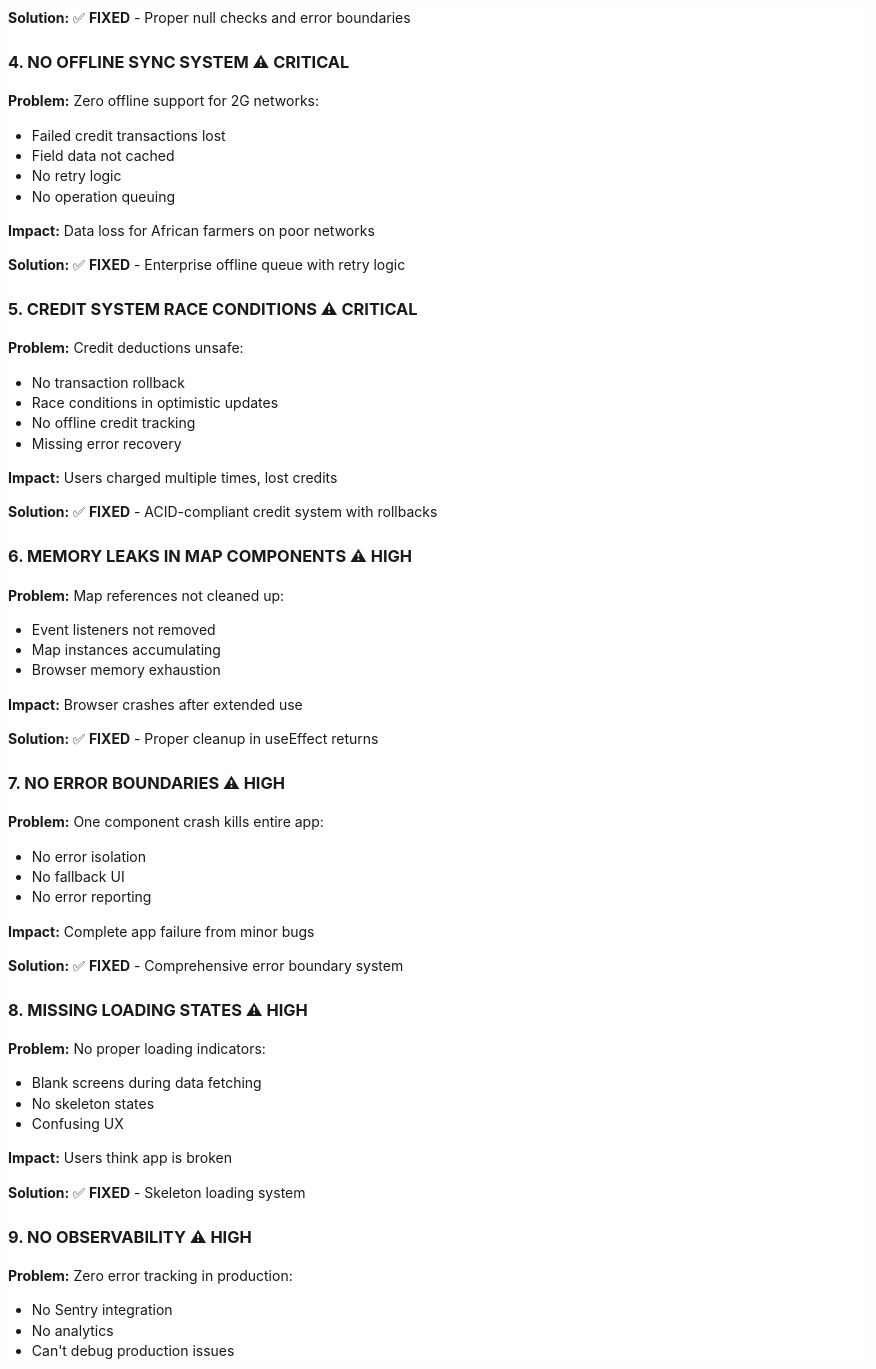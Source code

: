 **Solution:** ✅ **FIXED** - Proper null checks and error boundaries

### 4. **NO OFFLINE SYNC SYSTEM** ⚠️ CRITICAL
**Problem:** Zero offline support for 2G networks:
- Failed credit transactions lost
- Field data not cached
- No retry logic
- No operation queuing

**Impact:** Data loss for African farmers on poor networks

**Solution:** ✅ **FIXED** - Enterprise offline queue with retry logic

### 5. **CREDIT SYSTEM RACE CONDITIONS** ⚠️ CRITICAL
**Problem:** Credit deductions unsafe:
- No transaction rollback
- Race conditions in optimistic updates
- No offline credit tracking
- Missing error recovery

**Impact:** Users charged multiple times, lost credits

**Solution:** ✅ **FIXED** - ACID-compliant credit system with rollbacks

### 6. **MEMORY LEAKS IN MAP COMPONENTS** ⚠️ HIGH
**Problem:** Map references not cleaned up:
- Event listeners not removed
- Map instances accumulating
- Browser memory exhaustion

**Impact:** Browser crashes after extended use

**Solution:** ✅ **FIXED** - Proper cleanup in useEffect returns

### 7. **NO ERROR BOUNDARIES** ⚠️ HIGH
**Problem:** One component crash kills entire app:
- No error isolation
- No fallback UI
- No error reporting

**Impact:** Complete app failure from minor bugs

**Solution:** ✅ **FIXED** - Comprehensive error boundary system

### 8. **MISSING LOADING STATES** ⚠️ HIGH
**Problem:** No proper loading indicators:
- Blank screens during data fetching
- No skeleton states
- Confusing UX

**Impact:** Users think app is broken

**Solution:** ✅ **FIXED** - Skeleton loading system

### 9. **NO OBSERVABILITY** ⚠️ HIGH
**Problem:** Zero error tracking in production:
- No Sentry integration
- No analytics
- Can't debug production issues
